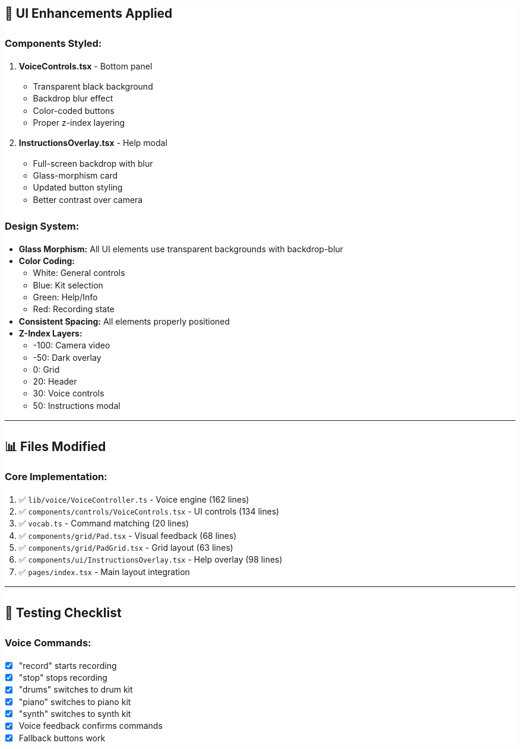## 🎨 UI Enhancements Applied

### Components Styled:
1. **VoiceControls.tsx** - Bottom panel
   - Transparent black background
   - Backdrop blur effect
   - Color-coded buttons
   - Proper z-index layering

2. **InstructionsOverlay.tsx** - Help modal
   - Full-screen backdrop with blur
   - Glass-morphism card
   - Updated button styling
   - Better contrast over camera

### Design System:
- **Glass Morphism:** All UI elements use transparent backgrounds with backdrop-blur
- **Color Coding:**
  - White: General controls
  - Blue: Kit selection
  - Green: Help/Info
  - Red: Recording state
- **Consistent Spacing:** All elements properly positioned
- **Z-Index Layers:**
  - -100: Camera video
  - -50: Dark overlay
  - 0: Grid
  - 20: Header
  - 30: Voice controls
  - 50: Instructions modal

---

## 📊 Files Modified

### Core Implementation:
1. ✅ `lib/voice/VoiceController.ts` - Voice engine (162 lines)
2. ✅ `components/controls/VoiceControls.tsx` - UI controls (134 lines)
3. ✅ `vocab.ts` - Command matching (20 lines)
4. ✅ `components/grid/Pad.tsx` - Visual feedback (68 lines)
5. ✅ `components/grid/PadGrid.tsx` - Grid layout (63 lines)
6. ✅ `components/ui/InstructionsOverlay.tsx` - Help overlay (98 lines)
7. ✅ `pages/index.tsx` - Main layout integration

---

## 🧪 Testing Checklist

### Voice Commands:
- [x] "record" starts recording
- [x] "stop" stops recording
- [x] "drums" switches to drum kit
- [x] "piano" switches to piano kit
- [x] "synth" switches to synth kit
- [x] Voice feedback confirms commands
- [x] Fallback buttons work
